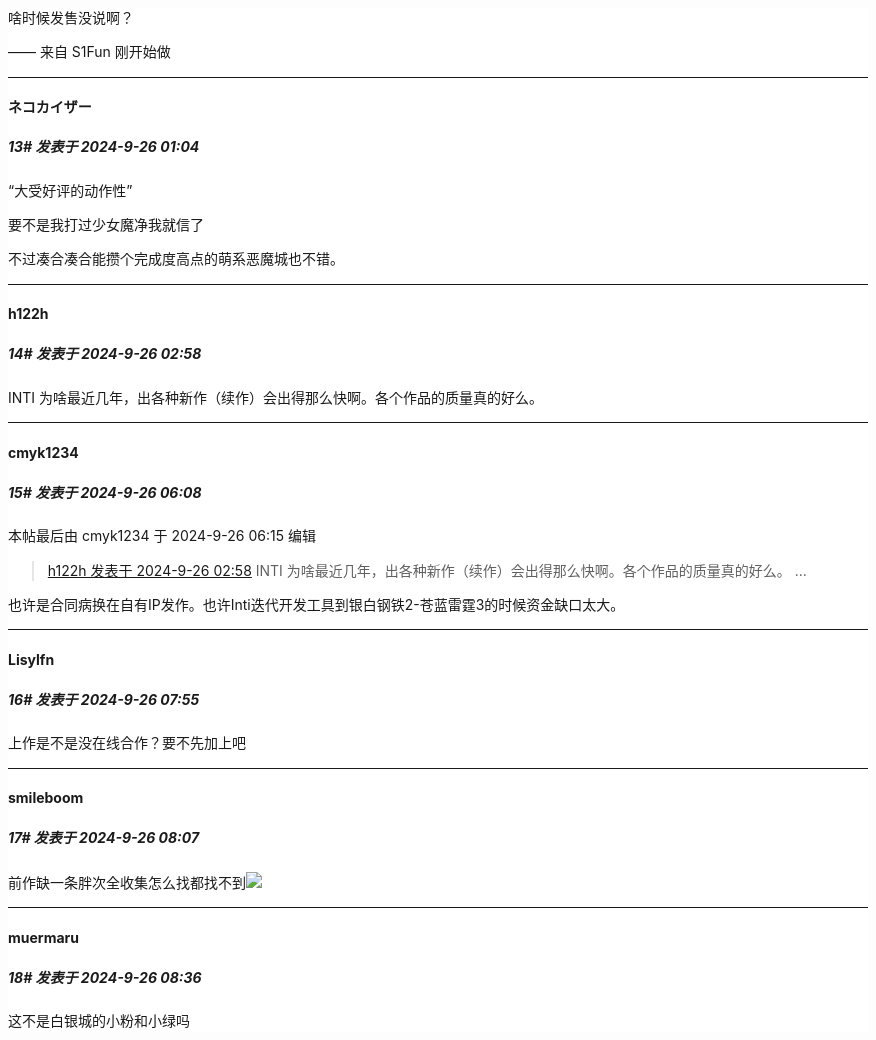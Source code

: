 啥时候发售没说啊？

—— 来自 S1Fun</blockquote>
刚开始做

*****

####  ネコカイザー  
##### 13#       发表于 2024-9-26 01:04

“大受好评的动作性”

要不是我打过少女魔净我就信了

不过凑合凑合能攒个完成度高点的萌系恶魔城也不错。

*****

####  h122h  
##### 14#       发表于 2024-9-26 02:58

INTI 为啥最近几年，出各种新作（续作）会出得那么快啊。各个作品的质量真的好么。

*****

####  cmyk1234  
##### 15#       发表于 2024-9-26 06:08

 本帖最后由 cmyk1234 于 2024-9-26 06:15 编辑 
<blockquote><a href="httphttps://bbs.saraba1st.com/2b/forum.php?mod=redirect&amp;goto=findpost&amp;pid=66306878&amp;ptid=2200941" target="_blank">h122h 发表于 2024-9-26 02:58</a>
INTI 为啥最近几年，出各种新作（续作）会出得那么快啊。各个作品的质量真的好么。 ...</blockquote>
也许是合同病换在自有IP发作。也许Inti迭代开发工具到银白钢铁2-苍蓝雷霆3的时候资金缺口太大。

*****

####  Lisylfn  
##### 16#       发表于 2024-9-26 07:55

上作是不是没在线合作？要不先加上吧

*****

####  smileboom  
##### 17#       发表于 2024-9-26 08:07

前作缺一条胖次全收集怎么找都找不到<img src="https://static.saraba1st.com/image/smiley/face2017/068.png" referrerpolicy="no-referrer">

*****

####  muermaru  
##### 18#       发表于 2024-9-26 08:36

这不是白银城的小粉和小绿吗
